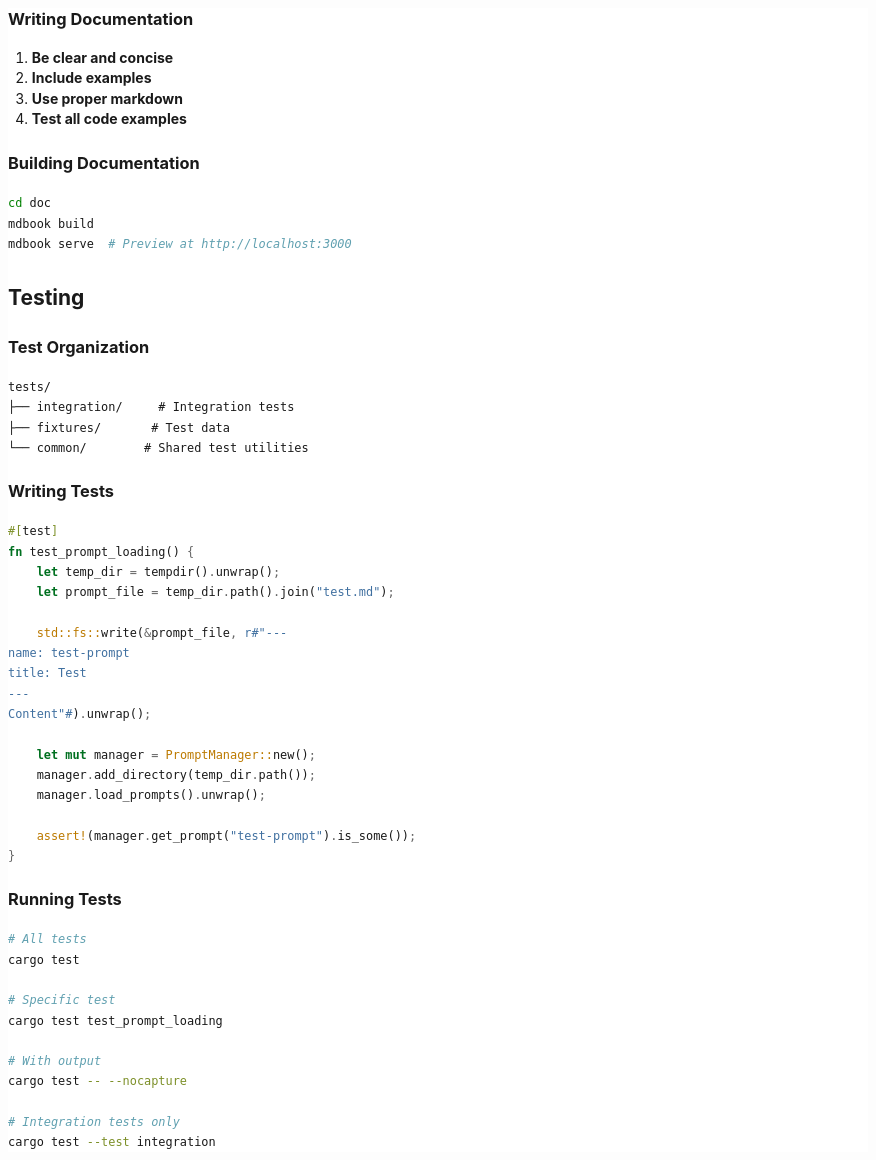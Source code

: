 ### Writing Documentation

1. **Be clear and concise**
2. **Include examples**
3. **Use proper markdown**
4. **Test all code examples**

### Building Documentation

```bash
cd doc
mdbook build
mdbook serve  # Preview at http://localhost:3000
```

## Testing

### Test Organization

```
tests/
├── integration/     # Integration tests
├── fixtures/       # Test data
└── common/        # Shared test utilities
```

### Writing Tests

```rust
#[test]
fn test_prompt_loading() {
    let temp_dir = tempdir().unwrap();
    let prompt_file = temp_dir.path().join("test.md");
    
    std::fs::write(&prompt_file, r#"---
name: test-prompt
title: Test
---
Content"#).unwrap();
    
    let mut manager = PromptManager::new();
    manager.add_directory(temp_dir.path());
    manager.load_prompts().unwrap();
    
    assert!(manager.get_prompt("test-prompt").is_some());
}
```

### Running Tests

```bash
# All tests
cargo test

# Specific test
cargo test test_prompt_loading

# With output
cargo test -- --nocapture

# Integration tests only
cargo test --test integration
```
